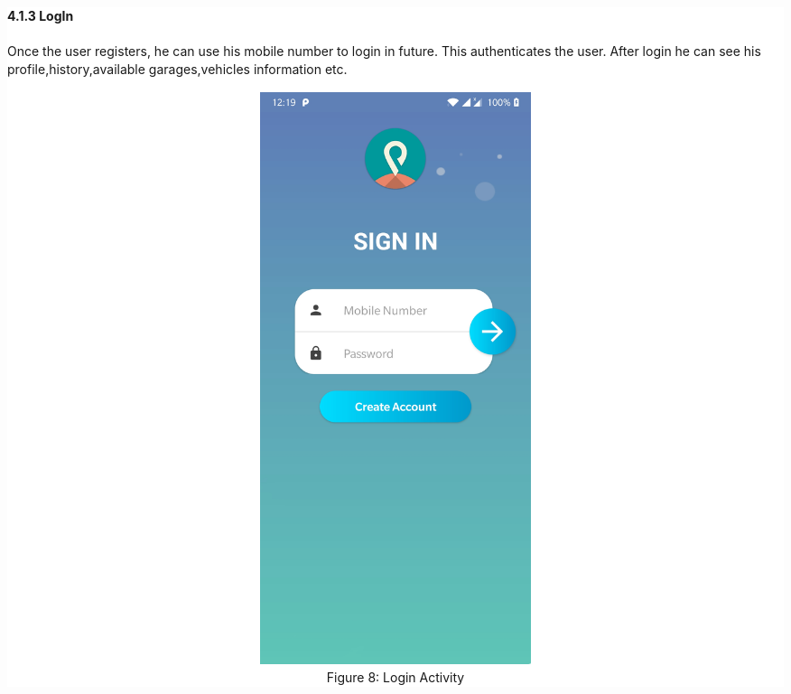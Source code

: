 
#### 4.1.3 LogIn

Once the user registers, he can use his mobile number to login in future. This authenticates the user. After login he can see his profile,history,available garages,vehicles information etc.

<p align="center">
  <img src="latex/LogIn/LoginActivity.jpg" width="300" title="Login Activity">
  <br>
  Figure 8: Login Activity
  <br>
</p>
